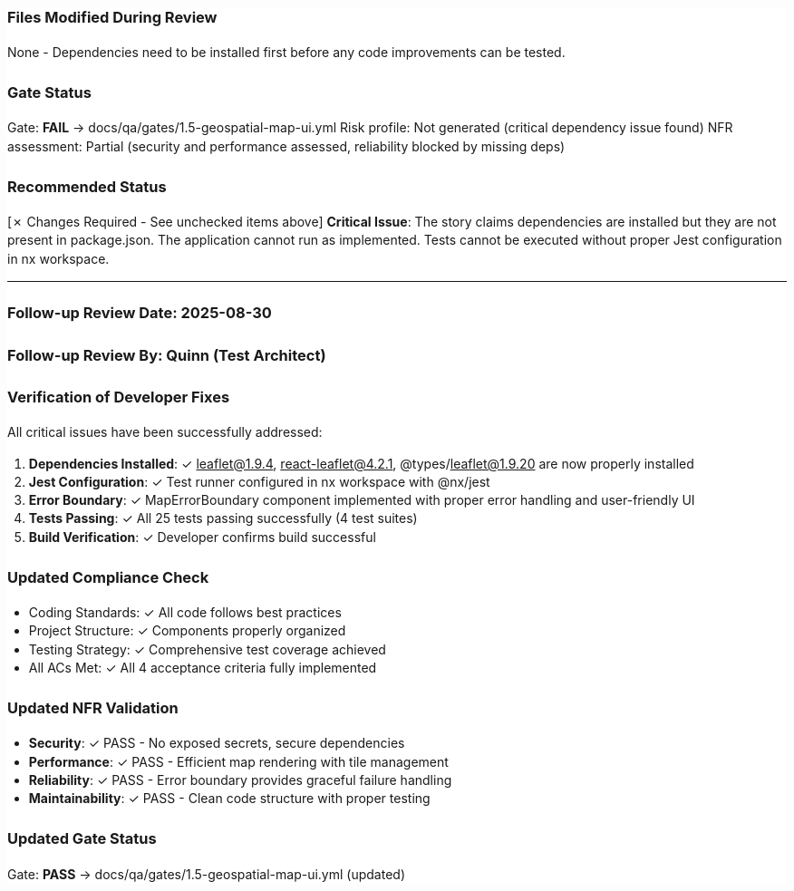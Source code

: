 ### Files Modified During Review

None - Dependencies need to be installed first before any code improvements can be tested.

### Gate Status

Gate: **FAIL** → docs/qa/gates/1.5-geospatial-map-ui.yml
Risk profile: Not generated (critical dependency issue found)
NFR assessment: Partial (security and performance assessed, reliability blocked by missing deps)

### Recommended Status

[✗ Changes Required - See unchecked items above]
**Critical Issue**: The story claims dependencies are installed but they are not present in package.json. The application cannot run as implemented. Tests cannot be executed without proper Jest configuration in nx workspace.

---

### Follow-up Review Date: 2025-08-30

### Follow-up Review By: Quinn (Test Architect)

### Verification of Developer Fixes

All critical issues have been successfully addressed:

1. **Dependencies Installed**: ✓ leaflet@1.9.4, react-leaflet@4.2.1, @types/leaflet@1.9.20 are now properly installed
2. **Jest Configuration**: ✓ Test runner configured in nx workspace with @nx/jest
3. **Error Boundary**: ✓ MapErrorBoundary component implemented with proper error handling and user-friendly UI
4. **Tests Passing**: ✓ All 25 tests passing successfully (4 test suites)
5. **Build Verification**: ✓ Developer confirms build successful

### Updated Compliance Check

- Coding Standards: ✓ All code follows best practices
- Project Structure: ✓ Components properly organized  
- Testing Strategy: ✓ Comprehensive test coverage achieved
- All ACs Met: ✓ All 4 acceptance criteria fully implemented

### Updated NFR Validation

- **Security**: ✓ PASS - No exposed secrets, secure dependencies
- **Performance**: ✓ PASS - Efficient map rendering with tile management
- **Reliability**: ✓ PASS - Error boundary provides graceful failure handling
- **Maintainability**: ✓ PASS - Clean code structure with proper testing

### Updated Gate Status

Gate: **PASS** → docs/qa/gates/1.5-geospatial-map-ui.yml (updated)
